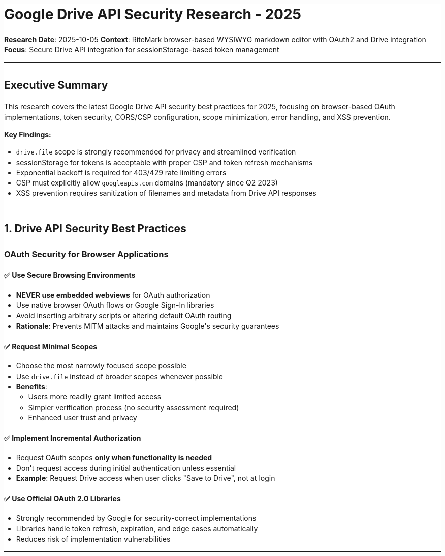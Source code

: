 # Google Drive API Security Research - 2025

**Research Date**: 2025-10-05
**Context**: RiteMark browser-based WYSIWYG markdown editor with OAuth2 and Drive integration
**Focus**: Secure Drive API integration for sessionStorage-based token management

---

## Executive Summary

This research covers the latest Google Drive API security best practices for 2025, focusing on browser-based OAuth implementations, token security, CORS/CSP configuration, scope minimization, error handling, and XSS prevention.

**Key Findings:**
- `drive.file` scope is strongly recommended for privacy and streamlined verification
- sessionStorage for tokens is acceptable with proper CSP and token refresh mechanisms
- Exponential backoff is required for 403/429 rate limiting errors
- CSP must explicitly allow `googleapis.com` domains (mandatory since Q2 2023)
- XSS prevention requires sanitization of filenames and metadata from Drive API responses

---

## 1. Drive API Security Best Practices

### OAuth Security for Browser Applications

#### ✅ **Use Secure Browsing Environments**
- **NEVER use embedded webviews** for OAuth authorization
- Use native browser OAuth flows or Google Sign-In libraries
- Avoid inserting arbitrary scripts or altering default OAuth routing
- **Rationale**: Prevents MITM attacks and maintains Google's security guarantees

#### ✅ **Request Minimal Scopes**
- Choose the most narrowly focused scope possible
- Use `drive.file` instead of broader scopes whenever possible
- **Benefits**:
  - Users more readily grant limited access
  - Simpler verification process (no security assessment required)
  - Enhanced user trust and privacy

#### ✅ **Implement Incremental Authorization**
- Request OAuth scopes **only when functionality is needed**
- Don't request access during initial authentication unless essential
- **Example**: Request Drive access when user clicks "Save to Drive", not at login

#### ✅ **Use Official OAuth 2.0 Libraries**
- Strongly recommended by Google for security-correct implementations
- Libraries handle token refresh, expiration, and edge cases automatically
- Reduces risk of implementation vulnerabilities

---